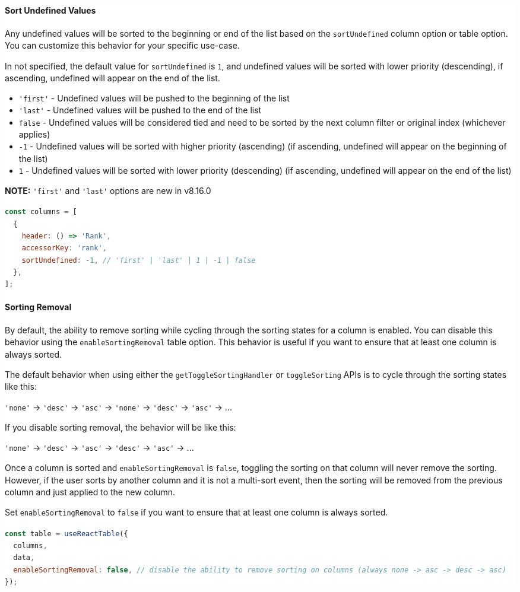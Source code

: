 #### Sort Undefined Values

Any undefined values will be sorted to the beginning or end of the list based on the `sortUndefined` column option or table option. You can customize this behavior for your specific use-case.

In not specified, the default value for `sortUndefined` is `1`, and undefined values will be sorted with lower priority (descending), if ascending, undefined will appear on the end of the list.

- `'first'` - Undefined values will be pushed to the beginning of the list
- `'last'` - Undefined values will be pushed to the end of the list
- `false` - Undefined values will be considered tied and need to be sorted by the next column filter or original index (whichever applies)
- `-1` - Undefined values will be sorted with higher priority (ascending) (if ascending, undefined will appear on the beginning of the list)
- `1` - Undefined values will be sorted with lower priority (descending) (if ascending, undefined will appear on the end of the list)

**NOTE:** `'first'` and `'last'` options are new in v8.16.0

```jsx
const columns = [
  {
    header: () => 'Rank',
    accessorKey: 'rank',
    sortUndefined: -1, // 'first' | 'last' | 1 | -1 | false
  },
];
```

#### Sorting Removal

By default, the ability to remove sorting while cycling through the sorting states for a column is enabled. You can disable this behavior using the `enableSortingRemoval` table option. This behavior is useful if you want to ensure that at least one column is always sorted.

The default behavior when using either the `getToggleSortingHandler` or `toggleSorting` APIs is to cycle through the sorting states like this:

`'none'` -> `'desc'` -> `'asc'` -> `'none'` -> `'desc'` -> `'asc'` -> ...

If you disable sorting removal, the behavior will be like this:

`'none'` -> `'desc'` -> `'asc'` -> `'desc'` -> `'asc'` -> ...

Once a column is sorted and `enableSortingRemoval` is `false`, toggling the sorting on that column will never remove the sorting. However, if the user sorts by another column and it is not a multi-sort event, then the sorting will be removed from the previous column and just applied to the new column.

Set `enableSortingRemoval` to `false` if you want to ensure that at least one column is always sorted.

```jsx
const table = useReactTable({
  columns,
  data,
  enableSortingRemoval: false, // disable the ability to remove sorting on columns (always none -> asc -> desc -> asc)
});
```
